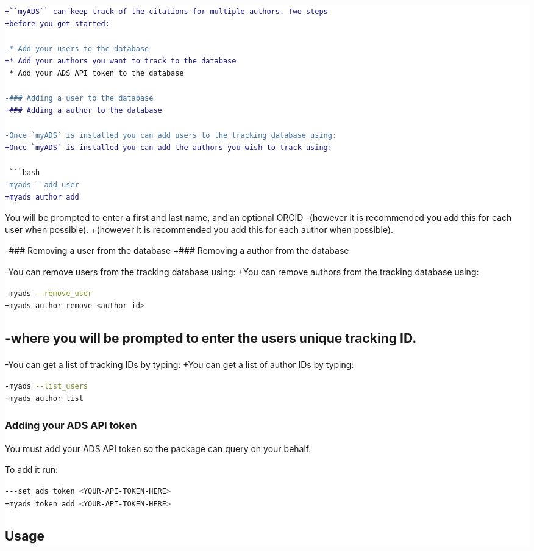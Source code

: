 ```diff
+``myADS`` can keep track of the citations for multiple authors. Two steps
+before you get started:
 
-* Add your users to the database
+* Add your authors you want to track to the database
 * Add your ADS API token to the database
 
-### Adding a user to the database
+### Adding a author to the database
 
-Once `myADS` is installed you can add users to the tracking database using:
+Once `myADS` is installed you can add the authors you wish to track using:
 
 ```bash
-myads --add_user
+myads author add
 ```
 
 You will be prompted to enter a first and last name, and an optional ORCID
-(however it is recommended you add this for each user when possible).
+(however it is recommended you add this for each author when possible).
 
-### Removing a user from the database
+### Removing a author from the database
 
-You can remove users from the tracking database using:
+You can remove authors from the tracking database using:
 
 ```bash
-myads --remove_user
+myads author remove <author id>
 ```
 
-where you will be prompted to enter the users unique tracking ID.
-
-You can get a list of tracking IDs by typing:
+You can get a list of author IDs by typing:
 
 ```bash
-myads --list_users
+myads author list
 ```
 
 ### Adding your ADS API token
 
 You must add your [ADS API token](https://ui.adsabs.harvard.edu/help/api/) so
 the package can query on your behalf. 
 
 To add it run:
 
 ```bash
---set_ads_token <YOUR-API-TOKEN-HERE>
+myads token add <YOUR-API-TOKEN-HERE>
 ```
 
 ## Usage
 